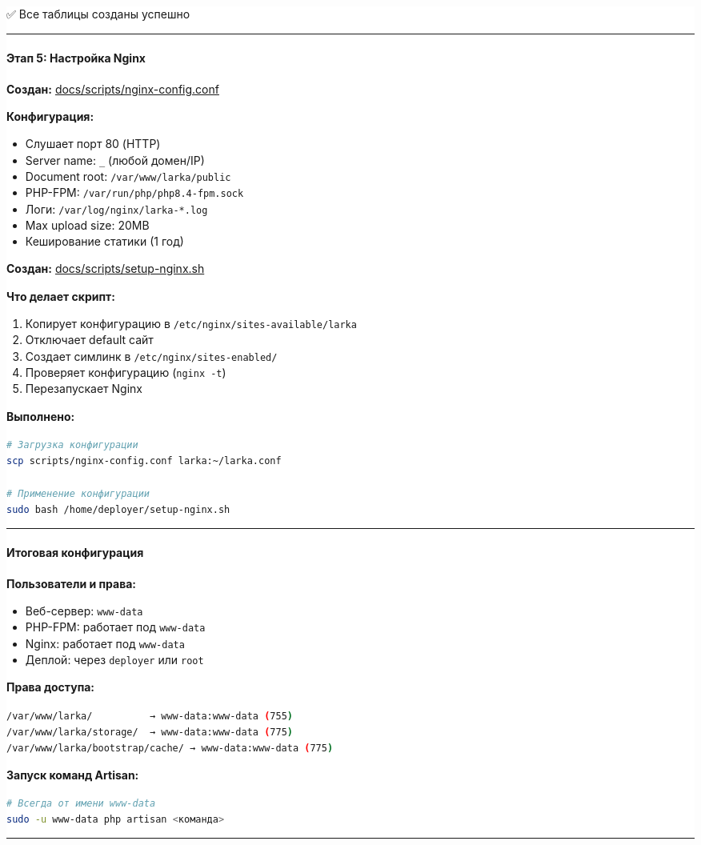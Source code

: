 ✅ Все таблицы созданы успешно

---

#### Этап 5: Настройка Nginx

**Создан:** [docs/scripts/nginx-config.conf](scripts/nginx-config.conf)

**Конфигурация:**
- Слушает порт 80 (HTTP)
- Server name: `_` (любой домен/IP)
- Document root: `/var/www/larka/public`
- PHP-FPM: `/var/run/php/php8.4-fpm.sock`
- Логи: `/var/log/nginx/larka-*.log`
- Max upload size: 20MB
- Кеширование статики (1 год)

**Создан:** [docs/scripts/setup-nginx.sh](scripts/setup-nginx.sh)

**Что делает скрипт:**
1. Копирует конфигурацию в `/etc/nginx/sites-available/larka`
2. Отключает default сайт
3. Создает симлинк в `/etc/nginx/sites-enabled/`
4. Проверяет конфигурацию (`nginx -t`)
5. Перезапускает Nginx

**Выполнено:**
```bash
# Загрузка конфигурации
scp scripts/nginx-config.conf larka:~/larka.conf

# Применение конфигурации
sudo bash /home/deployer/setup-nginx.sh
```

---

#### Итоговая конфигурация

**Пользователи и права:**
- Веб-сервер: `www-data`
- PHP-FPM: работает под `www-data`
- Nginx: работает под `www-data`
- Деплой: через `deployer` или `root`

**Права доступа:**
```bash
/var/www/larka/          → www-data:www-data (755)
/var/www/larka/storage/  → www-data:www-data (775)
/var/www/larka/bootstrap/cache/ → www-data:www-data (775)
```

**Запуск команд Artisan:**
```bash
# Всегда от имени www-data
sudo -u www-data php artisan <команда>
```

---